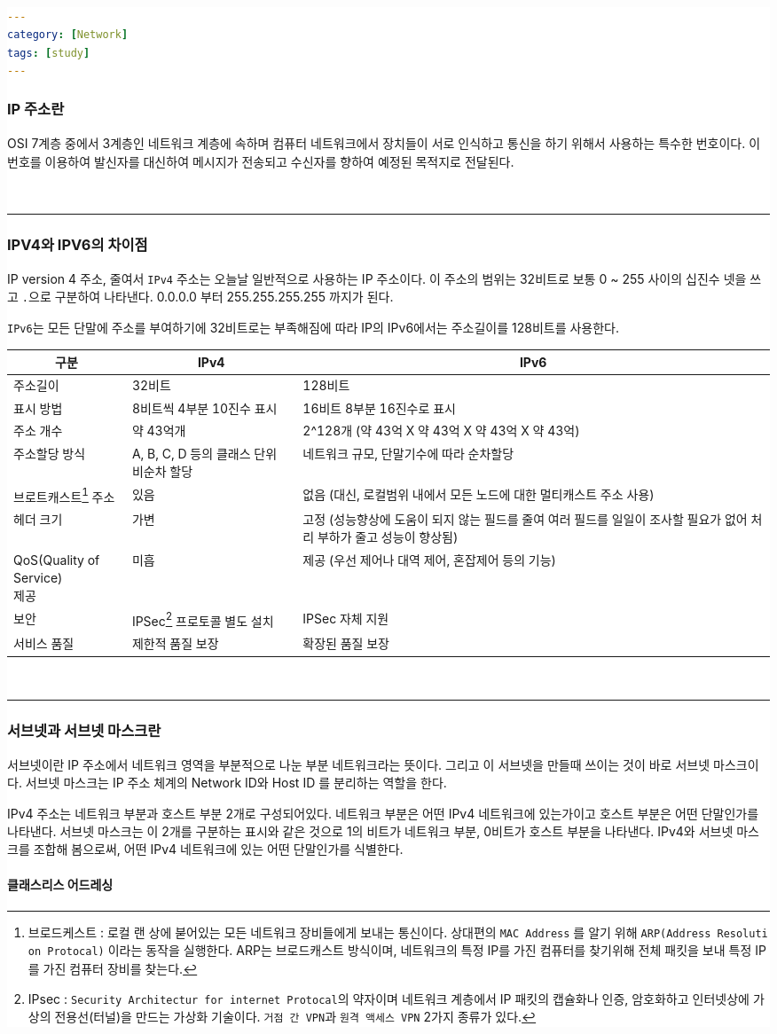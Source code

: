 ```yaml
---
category: [Network]
tags: [study]
---
```


### IP 주소란

OSI 7계층 중에서 3계층인 네트워크 계층에 속하며 컴퓨터 네트워크에서 장치들이 서로 인식하고 통신을 하기 위해서 사용하는 특수한 번호이다. 이번호를 이용하여 발신자를 대신하여 메시지가 전송되고 수신자를 향하여 예정된 목적지로 전달된다.

<br>
<hr>

### IPV4와 IPV6의 차이점

IP version 4 주소, 줄여서 `IPv4` 주소는 오늘날 일반적으로 사용하는 IP 주소이다. 이 주소의 범위는 32비트로 보통 0 ~ 255 사이의 십진수 넷을 쓰고 `.`으로 구분하여 나타낸다. 0.0.0.0 부터 255.255.255.255 까지가 된다.

`IPv6`는 모든 단말에 주소를 부여하기에 32비트로는 부족해짐에 따라 IP의 IPv6에서는 주소길이를 128비트를 사용한다.

| 구분                             | IPv4                                    | IPv6                                                                                                                |
| -------------------------------- | --------------------------------------- | ------------------------------------------------------------------------------------------------------------------- |
| 주소길이                         | 32비트                                  | 128비트                                                                                                             |
| 표시 방법                        | 8비트씩 4부분 10진수 표시               | 16비트 8부분 16진수로 표시                                                                                          |
| 주소 개수                        | 약 43억개                               | 2^128개 (약 43억 X 약 43억 X 약 43억 X 약 43억)                                                                     |
| 주소할당 방식                    | A, B, C, D 등의 클래스 단위 비순차 할당 | 네트워크 규모, 단말기수에 따라 순차할당                                                                             |
| 브로트캐스트[^1] 주소            | 있음                                    | 없음 (대신, 로컬범위 내에서 모든 노드에 대한 멀티캐스트 주소 사용)                                                  |
| 헤더 크기                        | 가변                                    | 고정 (성능향상에 도움이 되지 않는 필드를 줄여 여러 필드를 일일이 조사할 필요가 없어 처리 부하가 줄고 성능이 향상됨) |
| QoS(Quality of Service) <br>제공 | 미흡                                    | 제공 (우선 제어나 대역 제어, 혼잡제어 등의 기능)                                                                    |
| 보안                             | IPSec[^2] 프로토콜 별도 설치            | IPSec 자체 지원                                                                                                     |
| 서비스 품질                      | 제한적 품질 보장                        | 확장된 품질 보장                                                                                                    |

<br>
<hr>

### 서브넷과 서브넷 마스크란

서브넷이란 IP 주소에서 네트워크 영역을 부분적으로 나눈 부분 네트워크라는 뜻이다. 그리고 이 서브넷을 만들때 쓰이는 것이 바로 서브넷 마스크이다. 서브넷 마스크는 IP 주소 체계의 Network ID와 Host ID 를 분리하는 역할을 한다.

IPv4 주소는 네트워크 부분과 호스트 부분 2개로 구성되어있다. 네트워크 부분은 어떤 IPv4 네트워크에 있는가이고 호스트 부분은 어떤 단말인가를 나타낸다. 서브넷 마스크는 이 2개를 구분하는 표시와 같은 것으로 1의 비트가 네트워크 부분, 0비트가 호스트 부분을 나타낸다. IPv4와 서브넷 마스크를 조합해 봄으로써, 어떤 IPv4 네트워크에 있는 어떤 단말인가를 식별한다.

#### 클래스리스 어드레싱


[^1]: 브로드케스트 : 로컬 랜 상에 붇어있는 모든 네트워크 장비들에게 보내는 통신이다. 상대편의 `MAC Address` 를 알기 위해 `ARP(Address Resolution Protocal)` 이라는 동작을 실행한다. ARP는 브로드캐스트 방식이며, 네트워크의 특정 IP를 가진 컴퓨터를 찾기위해 전체 패킷을 보내 특정 IP를 가진 컴퓨터 장비를 찾는다.
[^2]: IPsec : `Security Architectur for internet Protocal`의 약자이며 네트워크 계층에서 IP 패킷의 캡슐화나 인증, 암호화하고 인터넷상에 가상의 전용선(터널)을 만드는 가상화 기술이다. `거점 간 VPN`과 `원격 액세스 VPN` 2가지 종류가 있다.
[^3]: 네트워크 홉 : 홉(Hop)은 컴퓨터 네트워크에서 출발지와 목적지 사이에 위치한 경로의 한 부분이다. 데이터 패킷은 브리지, 라우터, 게이트 웨이를 거치면서 출발지에서 목적지로 경유한다. 패킷이 다음 네트워크 장비로 이동할 때마다 홉이 하나 발생한다.
[^4]: 라우팅 테이블 : 라우팅을 동작하게 하며 라우팅 테이블을 만드는 방법으로 `정적 라우팅(static routing)`, `동적 라우팅(dymanic routing)`이라고 한다.